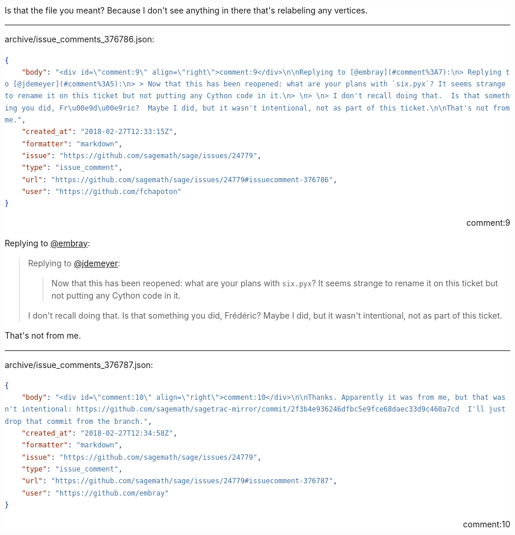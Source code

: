 Is that the file you meant? Because I don't see anything in there that's relabeling any vertices.



---

archive/issue_comments_376786.json:
```json
{
    "body": "<div id=\"comment:9\" align=\"right\">comment:9</div>\n\nReplying to [@embray](#comment%3A7):\n> Replying to [@jdemeyer](#comment%3A5):\n> > Now that this has been reopened: what are your plans with `six.pyx`? It seems strange to rename it on this ticket but not putting any Cython code in it.\n> \n> \n> I don't recall doing that.  Is that something you did, Fr\u00e9d\u00e9ric?  Maybe I did, but it wasn't intentional, not as part of this ticket.\n\nThat's not from me.",
    "created_at": "2018-02-27T12:33:15Z",
    "formatter": "markdown",
    "issue": "https://github.com/sagemath/sage/issues/24779",
    "type": "issue_comment",
    "url": "https://github.com/sagemath/sage/issues/24779#issuecomment-376786",
    "user": "https://github.com/fchapoton"
}
```

<div id="comment:9" align="right">comment:9</div>

Replying to [@embray](#comment%3A7):
> Replying to [@jdemeyer](#comment%3A5):
> > Now that this has been reopened: what are your plans with `six.pyx`? It seems strange to rename it on this ticket but not putting any Cython code in it.
> 
> 
> I don't recall doing that.  Is that something you did, Frédéric?  Maybe I did, but it wasn't intentional, not as part of this ticket.

That's not from me.



---

archive/issue_comments_376787.json:
```json
{
    "body": "<div id=\"comment:10\" align=\"right\">comment:10</div>\n\nThanks. Apparently it was from me, but that wasn't intentional: https://github.com/sagemath/sagetrac-mirror/commit/2f3b4e936246dfbc5e9fce68daec33d9c460a7cd  I'll just drop that commit from the branch.",
    "created_at": "2018-02-27T12:34:58Z",
    "formatter": "markdown",
    "issue": "https://github.com/sagemath/sage/issues/24779",
    "type": "issue_comment",
    "url": "https://github.com/sagemath/sage/issues/24779#issuecomment-376787",
    "user": "https://github.com/embray"
}
```

<div id="comment:10" align="right">comment:10</div>
